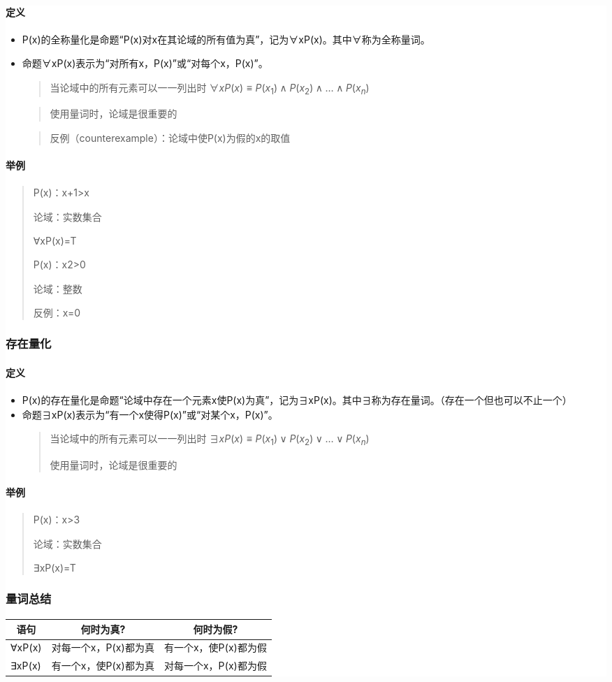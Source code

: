#### 定义

- P(x)的全称量化是命题“P(x)对x在其论域的所有值为真”，记为∀xP(x)。其中∀称为全称量词。
- 命题∀xP(x)表示为“对所有x，P(x)”或“对每个x，P(x)”。
   > 当论域中的所有元素可以一一列出时 $∀xP(x) ≡ P(x_1)∧P(x_2)∧…∧P(x_n)$
   
   > 使用量词时，论域是很重要的
   
   > 反例（counterexample）：论域中使P(x)为假的x的取值

#### 举例
> P(x)：x+1>x 
> 
> 论域：实数集合
> 
> ∀xP(x)=T
> 
> P(x)：x2>0
> 
> 论域：整数
> 
> 反例：x=0

### 存在量化

#### 定义

- P(x)的存在量化是命题“论域中存在一个元素x使P(x)为真”，记为∃xP(x)。其中∃称为存在量词。（存在一个但也可以不止一个）
- 命题∃xP(x)表示为“有一个x使得P(x)”或“对某个x，P(x)”。
   > 当论域中的所有元素可以一一列出时 $∃xP(x) ≡ P(x_1)∨P(x_2)∨…∨P(x_n)$
   > 
   > 使用量词时，论域是很重要的

#### 举例
> P(x)：x>3
>
> 论域：实数集合
> 
> ∃xP(x)=T

### 量词总结
<div align="center">
 <table>
  <thead>
    <tr>
      <th>语句</th>
      <th>何时为真?</th>
      <th>何时为假?</th>
    </tr>
  </thead>
  <tbody>
    <tr>
      <td>∀xP(x)</td>
      <td>对每一个x，P(x)都为真</td>
      <td>有一个x，使P(x)都为假</td>
    </tr>
    <tr>
      <td>∃xP(x)</td>
      <td>有一个x，使P(x)都为真</td>
      <td>对每一个x，P(x)都为假</td>
    </tr>
  </tbody>
</table>
</div>
